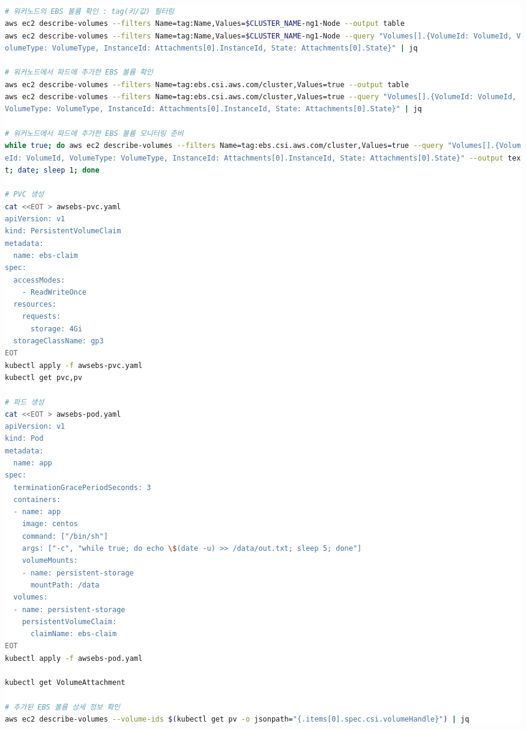 ```bash
# 워커노드의 EBS 볼륨 확인 : tag(키/값) 필터링
aws ec2 describe-volumes --filters Name=tag:Name,Values=$CLUSTER_NAME-ng1-Node --output table
aws ec2 describe-volumes --filters Name=tag:Name,Values=$CLUSTER_NAME-ng1-Node --query "Volumes[].{VolumeId: VolumeId, VolumeType: VolumeType, InstanceId: Attachments[0].InstanceId, State: Attachments[0].State}" | jq

# 워커노드에서 파드에 추가한 EBS 볼륨 확인
aws ec2 describe-volumes --filters Name=tag:ebs.csi.aws.com/cluster,Values=true --output table
aws ec2 describe-volumes --filters Name=tag:ebs.csi.aws.com/cluster,Values=true --query "Volumes[].{VolumeId: VolumeId, VolumeType: VolumeType, InstanceId: Attachments[0].InstanceId, State: Attachments[0].State}" | jq

# 워커노드에서 파드에 추가한 EBS 볼륨 모니터링 준비
while true; do aws ec2 describe-volumes --filters Name=tag:ebs.csi.aws.com/cluster,Values=true --query "Volumes[].{VolumeId: VolumeId, VolumeType: VolumeType, InstanceId: Attachments[0].InstanceId, State: Attachments[0].State}" --output text; date; sleep 1; done

# PVC 생성
cat <<EOT > awsebs-pvc.yaml
apiVersion: v1
kind: PersistentVolumeClaim
metadata:
  name: ebs-claim
spec:
  accessModes:
    - ReadWriteOnce
  resources:
    requests:
      storage: 4Gi
  storageClassName: gp3
EOT
kubectl apply -f awsebs-pvc.yaml
kubectl get pvc,pv

# 파드 생성
cat <<EOT > awsebs-pod.yaml
apiVersion: v1
kind: Pod
metadata:
  name: app
spec:
  terminationGracePeriodSeconds: 3
  containers:
  - name: app
    image: centos
    command: ["/bin/sh"]
    args: ["-c", "while true; do echo \$(date -u) >> /data/out.txt; sleep 5; done"]
    volumeMounts:
    - name: persistent-storage
      mountPath: /data
  volumes:
  - name: persistent-storage
    persistentVolumeClaim:
      claimName: ebs-claim
EOT
kubectl apply -f awsebs-pod.yaml

kubectl get VolumeAttachment

# 추가된 EBS 볼륨 상세 정보 확인 
aws ec2 describe-volumes --volume-ids $(kubectl get pv -o jsonpath="{.items[0].spec.csi.volumeHandle}") | jq

```